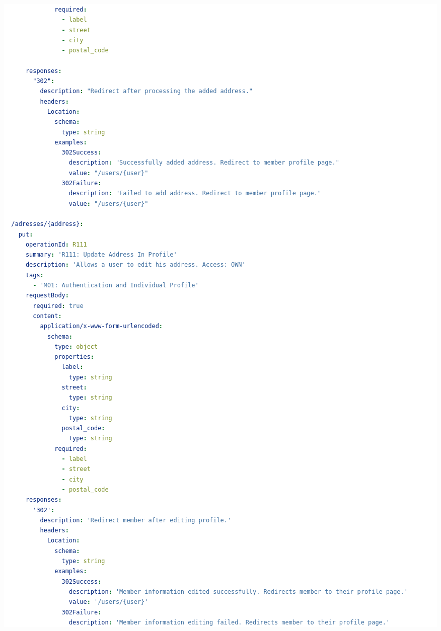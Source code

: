 ```yaml
              required:
                - label
                - street
                - city
                - postal_code

      responses:
        "302":
          description: "Redirect after processing the added address."
          headers:
            Location:
              schema:
                type: string
              examples:
                302Success:
                  description: "Successfully added address. Redirect to member profile page."
                  value: "/users/{user}"
                302Failure:
                  description: "Failed to add address. Redirect to member profile page."
                  value: "/users/{user}"

  /adresses/{address}:
    put:
      operationId: R111
      summary: 'R111: Update Address In Profile'
      description: 'Allows a user to edit his address. Access: OWN'
      tags:
        - 'M01: Authentication and Individual Profile'
      requestBody:
        required: true
        content:
          application/x-www-form-urlencoded:
            schema:
              type: object
              properties:
                label:
                  type: string
                street:
                  type: string
                city:
                  type: string
                postal_code:
                  type: string
              required:
                - label
                - street
                - city
                - postal_code
      responses:
        '302':
          description: 'Redirect member after editing profile.'
          headers:
            Location:
              schema:
                type: string
              examples:
                302Success:
                  description: 'Member information edited successfully. Redirects member to their profile page.'
                  value: '/users/{user}'
                302Failure:
                  description: 'Member information editing failed. Redirects member to their profile page.'
```
